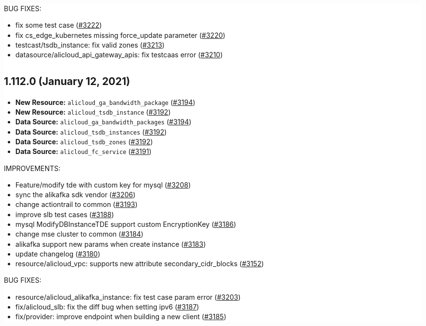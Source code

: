 BUG FIXES:

- fix some test case ([#3222](https://github.com/AchillesLiL/terraform-provider-alicloud/issues/3222))
- fix cs_edge_kubernetes missing force_update parameter ([#3220](https://github.com/AchillesLiL/terraform-provider-alicloud/issues/3220))
- testcast/tsdb_instance: fix valid zones ([#3213](https://github.com/AchillesLiL/terraform-provider-alicloud/issues/3213))
- datasource/alicloud_api_gateway_apis: fix testcaas error ([#3210](https://github.com/AchillesLiL/terraform-provider-alicloud/issues/3210))

## 1.112.0 (January 12, 2021)

- **New Resource:** `alicloud_ga_bandwidth_package` ([#3194](https://github.com/AchillesLiL/terraform-provider-alicloud/issues/3194))
- **New Resource:** `alicloud_tsdb_instance` ([#3192](https://github.com/AchillesLiL/terraform-provider-alicloud/issues/3192))
- **Data Source:** `alicloud_ga_bandwidth_packages` ([#3194](https://github.com/AchillesLiL/terraform-provider-alicloud/issues/3194))
- **Data Source:** `alicloud_tsdb_instances` ([#3192](https://github.com/AchillesLiL/terraform-provider-alicloud/issues/3192))
- **Data Source:** `alicloud_tsdb_zones` ([#3192](https://github.com/AchillesLiL/terraform-provider-alicloud/issues/3192))
- **Data Source:** `alicloud_fc_service` ([#3191](https://github.com/AchillesLiL/terraform-provider-alicloud/issues/3191))

IMPROVEMENTS:

- Feature/modify tde with custom key for mysql ([#3208](https://github.com/AchillesLiL/terraform-provider-alicloud/issues/3208))
- sync the alikafka sdk vendor ([#3206](https://github.com/AchillesLiL/terraform-provider-alicloud/issues/3206))
- change actiontrail to common ([#3193](https://github.com/AchillesLiL/terraform-provider-alicloud/issues/3193))
- improve slb test cases ([#3188](https://github.com/AchillesLiL/terraform-provider-alicloud/issues/3188))
- mysql ModifyDBInstanceTDE support custom EncryptionKey ([#3186](https://github.com/AchillesLiL/terraform-provider-alicloud/issues/3186))
- change mse cluster to common ([#3184](https://github.com/AchillesLiL/terraform-provider-alicloud/issues/3184))
- alikafka support new params when create instance ([#3183](https://github.com/AchillesLiL/terraform-provider-alicloud/issues/3183))
- update changelog ([#3180](https://github.com/AchillesLiL/terraform-provider-alicloud/issues/3180))
- resource/alicloud_vpc: supports new attribute secondary_cidr_blocks ([#3152](https://github.com/AchillesLiL/terraform-provider-alicloud/issues/3152))

BUG FIXES:

- resource/alicloud_alikafka_instance: fix test case param error ([#3203](https://github.com/AchillesLiL/terraform-provider-alicloud/issues/3203))
- fix/alicloud_slb: fix the diff bug when setting ipv6 ([#3187](https://github.com/AchillesLiL/terraform-provider-alicloud/issues/3187))
- fix/provider: improve endpoint when building a new client ([#3185](https://github.com/AchillesLiL/terraform-provider-alicloud/issues/3185))
